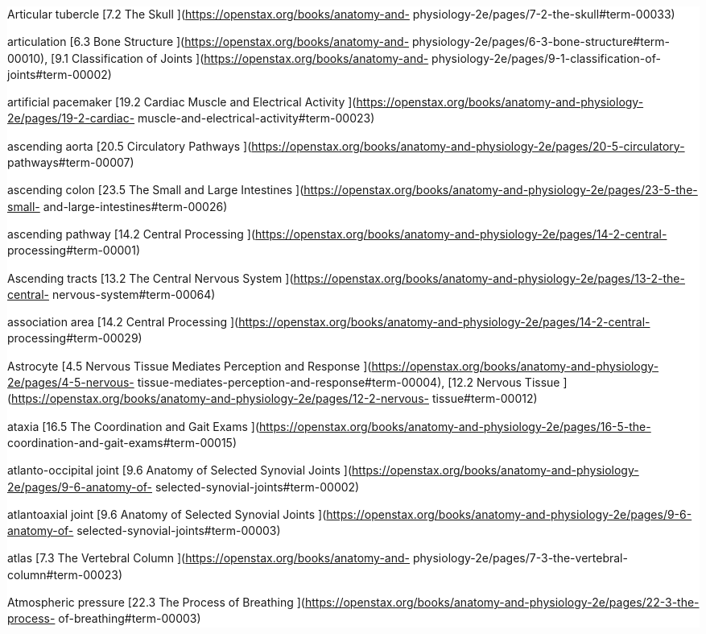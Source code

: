 Articular tubercle [7.2 The Skull ](https://openstax.org/books/anatomy-and-
physiology-2e/pages/7-2-the-skull#term-00033)

articulation [6.3 Bone Structure ](https://openstax.org/books/anatomy-and-
physiology-2e/pages/6-3-bone-structure#term-00010),  [9.1 Classification of
Joints ](https://openstax.org/books/anatomy-and-
physiology-2e/pages/9-1-classification-of-joints#term-00002)

artificial pacemaker [19.2 Cardiac Muscle and Electrical Activity
](https://openstax.org/books/anatomy-and-physiology-2e/pages/19-2-cardiac-
muscle-and-electrical-activity#term-00023)

ascending aorta [20.5 Circulatory Pathways
](https://openstax.org/books/anatomy-and-physiology-2e/pages/20-5-circulatory-
pathways#term-00007)

ascending colon [23.5 The Small and Large Intestines
](https://openstax.org/books/anatomy-and-physiology-2e/pages/23-5-the-small-
and-large-intestines#term-00026)

ascending pathway [14.2 Central Processing
](https://openstax.org/books/anatomy-and-physiology-2e/pages/14-2-central-
processing#term-00001)

Ascending tracts [13.2 The Central Nervous System
](https://openstax.org/books/anatomy-and-physiology-2e/pages/13-2-the-central-
nervous-system#term-00064)

association area [14.2 Central Processing
](https://openstax.org/books/anatomy-and-physiology-2e/pages/14-2-central-
processing#term-00029)

Astrocyte [4.5 Nervous Tissue Mediates Perception and Response
](https://openstax.org/books/anatomy-and-physiology-2e/pages/4-5-nervous-
tissue-mediates-perception-and-response#term-00004),  [12.2 Nervous Tissue
](https://openstax.org/books/anatomy-and-physiology-2e/pages/12-2-nervous-
tissue#term-00012)

ataxia [16.5 The Coordination and Gait Exams
](https://openstax.org/books/anatomy-and-physiology-2e/pages/16-5-the-
coordination-and-gait-exams#term-00015)

atlanto-occipital joint [9.6 Anatomy of Selected Synovial Joints
](https://openstax.org/books/anatomy-and-physiology-2e/pages/9-6-anatomy-of-
selected-synovial-joints#term-00002)

atlantoaxial joint [9.6 Anatomy of Selected Synovial Joints
](https://openstax.org/books/anatomy-and-physiology-2e/pages/9-6-anatomy-of-
selected-synovial-joints#term-00003)

atlas [7.3 The Vertebral Column ](https://openstax.org/books/anatomy-and-
physiology-2e/pages/7-3-the-vertebral-column#term-00023)

Atmospheric pressure [22.3 The Process of Breathing
](https://openstax.org/books/anatomy-and-physiology-2e/pages/22-3-the-process-
of-breathing#term-00003)
